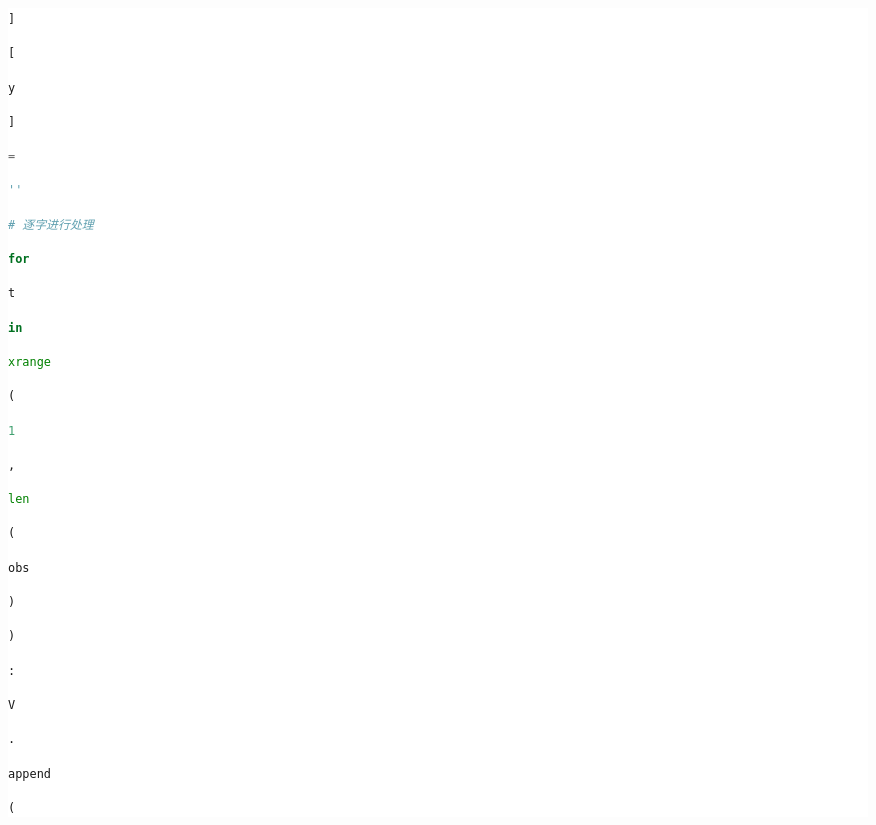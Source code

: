 ```python
]
```
```python
[
```
```python
y
```
```python
]
```
```python
=
```
```python
''
```
```python
# 逐字进行处理
```
```python
for
```
```python
t
```
```python
in
```
```python
xrange
```
```python
(
```
```python
1
```
```python
,
```
```python
len
```
```python
(
```
```python
obs
```
```python
)
```
```python
)
```
```python
:
```
```python
V
```
```python
.
```
```python
append
```
```python
(
```
```python
```